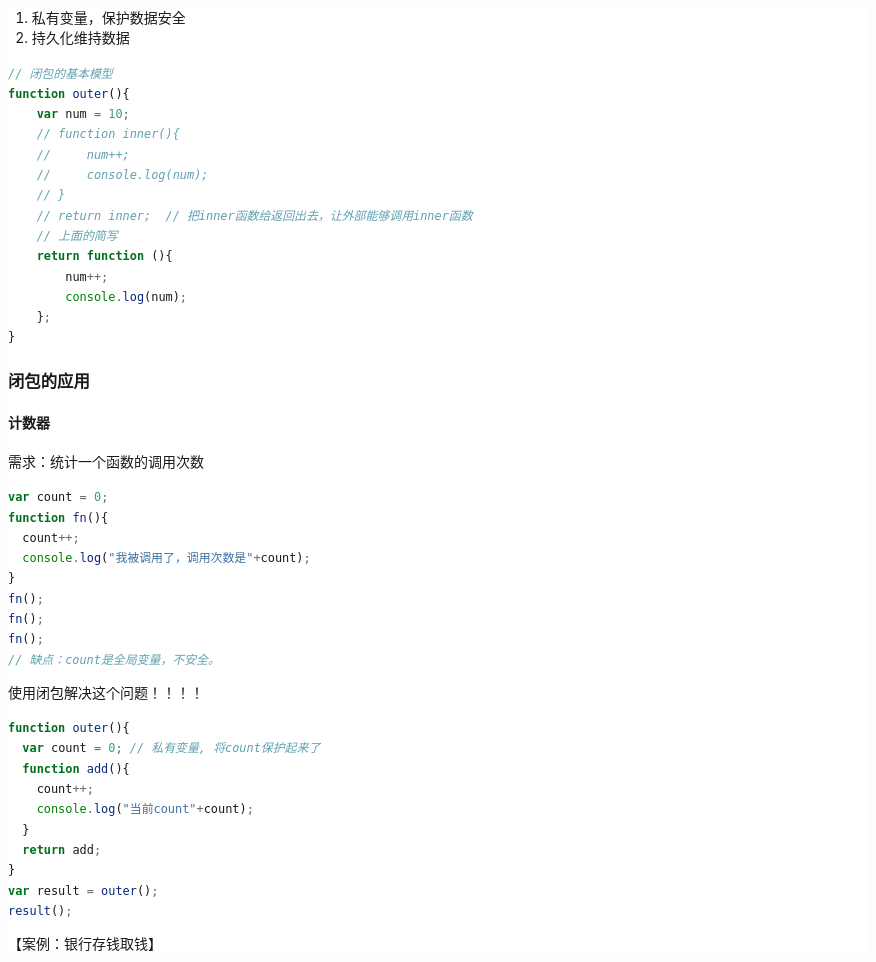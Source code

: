 1. 私有变量，保护数据安全
2. 持久化维持数据

```javascript
// 闭包的基本模型
function outer(){
    var num = 10;
    // function inner(){
    //     num++;
    //     console.log(num);
    // }
    // return inner;  // 把inner函数给返回出去，让外部能够调用inner函数
    // 上面的简写
    return function (){
    	num++;
    	console.log(num);
	};
}
```



### 闭包的应用

#### 计数器

需求：统计一个函数的调用次数

```javascript
var count = 0;
function fn(){
  count++;
  console.log("我被调用了，调用次数是"+count);
}
fn();
fn();
fn();
// 缺点：count是全局变量，不安全。
```

使用闭包解决这个问题！！！！

```javascript
function outer(){
  var count = 0; // 私有变量, 将count保护起来了
  function add(){
    count++;
    console.log("当前count"+count);
  }
  return add;
}
var result = outer();
result();
```

【案例：银行存钱取钱】
